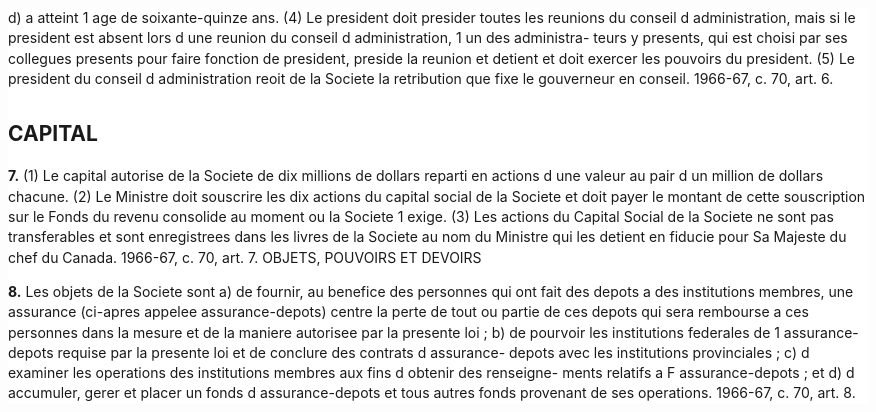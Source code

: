 d) a atteint 1 age de soixante-quinze ans.
(4) Le president doit presider toutes les
reunions du conseil d administration, mais si
le president est absent lors d une reunion du
conseil d administration, 1 un des administra-
teurs y presents, qui est choisi par ses collegues
presents pour faire fonction de president,
preside la reunion et detient et doit exercer
les pouvoirs du president.
(5) Le president du conseil d administration
reoit de la Societe la retribution que fixe le
gouverneur en conseil. 1966-67, c. 70, art. 6.

## CAPITAL

**7.** (1) Le capital autorise de la Societe
de dix millions de dollars reparti en
actions d une valeur au pair d un million de
dollars chacune.
(2) Le Ministre doit souscrire les dix actions
du capital social de la Societe et doit payer
le montant de cette souscription sur le Fonds
du revenu consolide au moment ou la Societe
1 exige.
(3) Les actions du Capital Social de la
Societe ne sont pas transferables et sont
enregistrees dans les livres de la Societe au
nom du Ministre qui les detient en fiducie
pour Sa Majeste du chef du Canada. 1966-67,
c. 70, art. 7.
OBJETS, POUVOIRS ET DEVOIRS

**8.** Les objets de la Societe sont
a) de fournir, au benefice des personnes qui
ont fait des depots a des institutions
membres, une assurance (ci-apres appelee
assurance-depots) centre la perte de tout
ou partie de ces depots qui sera rembourse
a ces personnes dans la mesure et de la
maniere autorisee par la presente loi ;
b) de pourvoir les institutions federales de
1 assurance-depots requise par la presente
loi et de conclure des contrats d assurance-
depots avec les institutions provinciales ;
c) d examiner les operations des institutions
membres aux fins d obtenir des renseigne-
ments relatifs a F assurance-depots ; et
d) d accumuler, gerer et placer un fonds
d assurance-depots et tous autres fonds
provenant de ses operations. 1966-67, c. 70,
art. 8.
